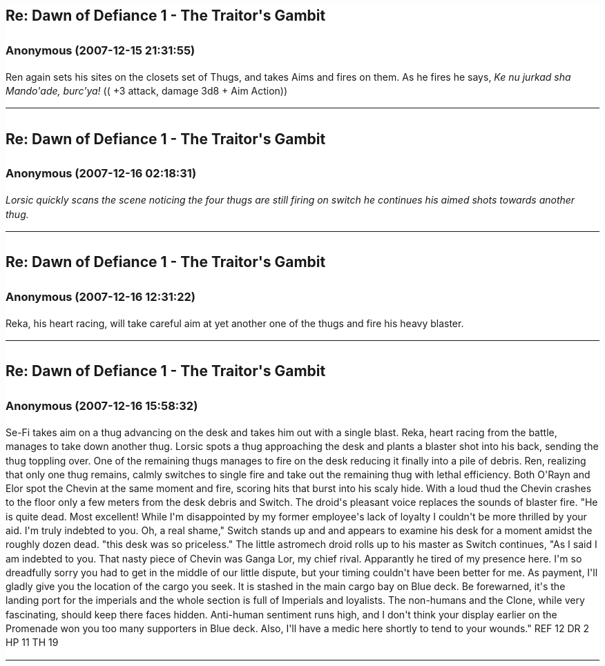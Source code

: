 
## Re: Dawn of Defiance 1 - The Traitor's Gambit

### **Anonymous** (2007-12-15 21:31:55)

Ren again sets his sites on the closets set of Thugs, and takes Aims and fires on them. As he fires he says, *Ke nu jurkad sha Mando'ade, burc'ya!*
(( +3 attack, damage 3d8 + Aim Action))

---

## Re: Dawn of Defiance 1 - The Traitor's Gambit

### **Anonymous** (2007-12-16 02:18:31)

*Lorsic quickly scans the scene noticing the four thugs are still firing on switch he continues his aimed shots towards another thug.*

---

## Re: Dawn of Defiance 1 - The Traitor's Gambit

### **Anonymous** (2007-12-16 12:31:22)

Reka, his heart racing, will take careful aim at yet another one of the thugs and fire his heavy blaster.

---

## Re: Dawn of Defiance 1 - The Traitor's Gambit

### **Anonymous** (2007-12-16 15:58:32)

Se-Fi takes aim on a thug advancing on the desk and takes him out with a single blast. Reka, heart racing from the battle, manages to take down another thug. Lorsic spots a thug approaching the desk and plants a blaster shot into his back, sending the thug toppling over. One of the remaining thugs manages to fire on the desk reducing it finally into a pile of debris. Ren, realizing that only one thug remains, calmly switches to single fire and take out the remaining thug with lethal efficiency. Both O'Rayn and Elor spot the Chevin at the same moment and fire, scoring hits that burst into his scaly hide. With a loud thud the Chevin crashes to the floor only a few meters from the desk debris and Switch.
The droid's pleasant voice replaces the sounds of blaster fire. "He is quite dead. Most excellent! While I'm disappointed by my former employee's lack of loyalty I couldn't be more thrilled by your aid. I'm truly indebted to you. Oh, a real shame," Switch stands up and and appears to examine his desk for a moment amidst the roughly dozen dead. "this desk was so priceless."
The little astromech droid rolls up to his master as Switch continues, "As I said I am indebted to you. That nasty piece of Chevin was Ganga Lor, my chief rival. Apparantly he tired of my presence here. I'm so dreadfully sorry you had to get in the middle of our little dispute, but your timing couldn't have been better for me. As payment, I'll gladly give you the location of the cargo you seek. It is stashed in the main cargo bay on Blue deck. Be forewarned, it's the landing port for the imperials and the whole section is full of Imperials and loyalists. The non-humans and the Clone, while very fascinating, should keep there faces hidden. Anti-human sentiment runs high, and I don't think your display earlier on the Promenade won you too many supporters in Blue deck. Also, I'll have a medic here shortly to tend to your wounds."
REF 12 DR 2 HP 11 TH 19

---